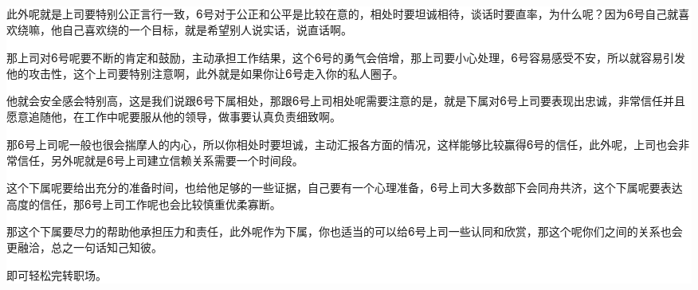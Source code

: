此外呢就是上司要特别公正言行一致，6号对于公正和公平是比较在意的，相处时要坦诚相待，谈话时要直率，为什么呢？因为6号自己就喜欢绕嘛，他自己喜欢绕的一个目标，就是希望别人说实话，说直话啊。

那上司对6号呢要不断的肯定和鼓励，主动承担工作结果，这个6号的勇气会倍增，那上司要小心处理，6号容易感受不安，所以就容易引发他的攻击性，这个上司要特别注意啊，此外就是如果你让6号走入你的私人圈子。

他就会安全感会特别高，这是我们说跟6号下属相处，那跟6号上司相处呢需要注意的是，就是下属对6号上司要表现出忠诚，非常信任并且愿意追随他，在工作中呢要服从他的领导，做事要认真负责细致啊。

那6号上司呢一般也很会揣摩人的内心，所以你相处时要坦诚，主动汇报各方面的情况，这样能够比较赢得6号的信任，此外呢，上司也会非常信任，另外呢就是6号上司建立信赖关系需要一个时间段。

这个下属呢要给出充分的准备时间，也给他足够的一些证据，自己要有一个心理准备，6号上司大多数部下会同舟共济，这个下属呢要表达高度的信任，那6号上司工作呢也会比较慎重优柔寡断。

那这个下属要尽力的帮助他承担压力和责任，此外呢作为下属，你也适当的可以给6号上司一些认同和欣赏，那这个呢你们之间的关系也会更融洽，总之一句话知己知彼。

即可轻松完转职场。